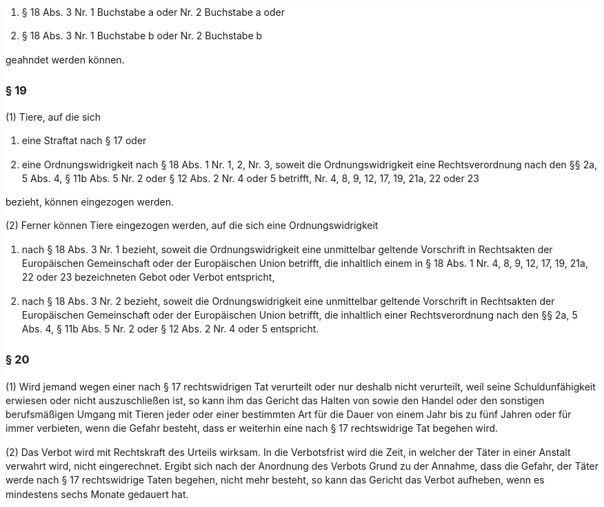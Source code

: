 1.  § 18 Abs. 3 Nr. 1 Buchstabe a oder Nr. 2 Buchstabe a oder


2.  § 18 Abs. 3 Nr. 1 Buchstabe b oder Nr. 2 Buchstabe b



geahndet werden können.

### § 19

(1) Tiere, auf die sich

1.  eine Straftat nach § 17 oder


2.  eine Ordnungswidrigkeit nach § 18 Abs. 1 Nr. 1, 2, Nr. 3, soweit die
    Ordnungswidrigkeit eine Rechtsverordnung nach den §§ 2a, 5 Abs. 4, §
    11b Abs. 5 Nr. 2 oder § 12 Abs. 2 Nr. 4 oder 5 betrifft, Nr. 4, 8, 9,
    12, 17, 19, 21a, 22 oder 23



bezieht, können eingezogen werden.

(2) Ferner können Tiere eingezogen werden, auf die sich eine
Ordnungswidrigkeit

1.  nach § 18 Abs. 3 Nr. 1 bezieht, soweit die Ordnungswidrigkeit eine
    unmittelbar geltende Vorschrift in Rechtsakten der Europäischen
    Gemeinschaft oder der Europäischen Union betrifft, die inhaltlich
    einem in § 18 Abs. 1 Nr. 4, 8, 9, 12, 17, 19, 21a, 22 oder 23
    bezeichneten Gebot oder Verbot entspricht,


2.  nach § 18 Abs. 3 Nr. 2 bezieht, soweit die Ordnungswidrigkeit eine
    unmittelbar geltende Vorschrift in Rechtsakten der Europäischen
    Gemeinschaft oder der Europäischen Union betrifft, die inhaltlich
    einer Rechtsverordnung nach den §§ 2a, 5 Abs. 4, § 11b Abs. 5 Nr. 2
    oder § 12 Abs. 2 Nr. 4 oder 5 entspricht.

### § 20

(1) Wird jemand wegen einer nach § 17 rechtswidrigen Tat verurteilt
oder nur deshalb nicht verurteilt, weil seine Schuldunfähigkeit
erwiesen oder nicht auszuschließen ist, so kann ihm das Gericht das
Halten von sowie den Handel oder den sonstigen berufsmäßigen Umgang
mit Tieren jeder oder einer bestimmten Art für die Dauer von einem
Jahr bis zu fünf Jahren oder für immer verbieten, wenn die Gefahr
besteht, dass er weiterhin eine nach § 17 rechtswidrige Tat begehen
wird.

(2) Das Verbot wird mit Rechtskraft des Urteils wirksam. In die
Verbotsfrist wird die Zeit, in welcher der Täter in einer Anstalt
verwahrt wird, nicht eingerechnet. Ergibt sich nach der Anordnung des
Verbots Grund zu der Annahme, dass die Gefahr, der Täter werde nach §
17 rechtswidrige Taten begehen, nicht mehr besteht, so kann das
Gericht das Verbot aufheben, wenn es mindestens sechs Monate gedauert
hat.
